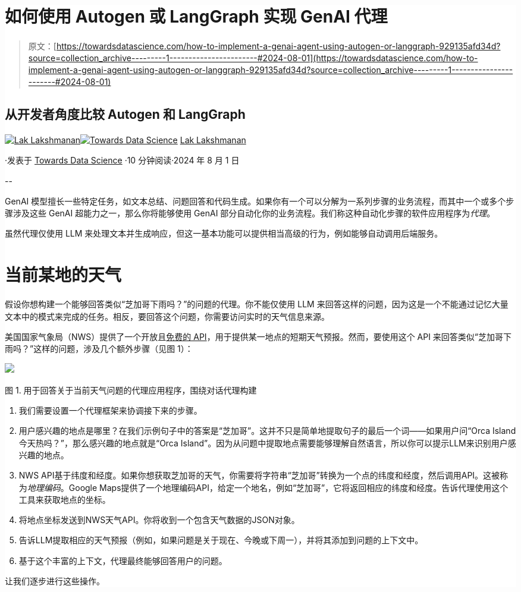 # 如何使用 Autogen 或 LangGraph 实现 GenAI 代理

> 原文：[https://towardsdatascience.com/how-to-implement-a-genai-agent-using-autogen-or-langgraph-929135afd34d?source=collection_archive---------1-----------------------#2024-08-01](https://towardsdatascience.com/how-to-implement-a-genai-agent-using-autogen-or-langgraph-929135afd34d?source=collection_archive---------1-----------------------#2024-08-01)

## 从开发者角度比较 Autogen 和 LangGraph

[](https://lakshmanok.medium.com/?source=post_page---byline--929135afd34d--------------------------------)[![Lak Lakshmanan](../Images/9faaaf72d600f592cbaf3e9089cbb913.png)](https://lakshmanok.medium.com/?source=post_page---byline--929135afd34d--------------------------------)[](https://towardsdatascience.com/?source=post_page---byline--929135afd34d--------------------------------)[![Towards Data Science](../Images/a6ff2676ffcc0c7aad8aaf1d79379785.png)](https://towardsdatascience.com/?source=post_page---byline--929135afd34d--------------------------------) [Lak Lakshmanan](https://lakshmanok.medium.com/?source=post_page---byline--929135afd34d--------------------------------)

·发表于 [Towards Data Science](https://towardsdatascience.com/?source=post_page---byline--929135afd34d--------------------------------) ·10 分钟阅读·2024 年 8 月 1 日

--

GenAI 模型擅长一些特定任务，如文本总结、问题回答和代码生成。如果你有一个可以分解为一系列步骤的业务流程，而其中一个或多个步骤涉及这些 GenAI 超能力之一，那么你将能够使用 GenAI 部分自动化你的业务流程。我们称这种自动化步骤的软件应用程序为*代理*。

虽然代理仅使用 LLM 来处理文本并生成响应，但这一基本功能可以提供相当高级的行为，例如能够自动调用后端服务。

# 当前某地的天气

假设你想构建一个能够回答类似“芝加哥下雨吗？”的问题的代理。你不能仅使用 LLM 来回答这样的问题，因为这是一个不能通过记忆大量文本中的模式来完成的任务。相反，要回答这个问题，你需要访问实时的天气信息来源。

美国国家气象局（NWS）提供了一个开放且[免费的 API](https://weather-gov.github.io/api/general-faqs)，用于提供某一地点的短期天气预报。然而，要使用这个 API 来回答类似“芝加哥下雨吗？”这样的问题，涉及几个额外步骤（见图 1）：

![](../Images/0f71eccdecb13d6971c6c65ff33327e3.png)

图 1. 用于回答关于当前天气问题的代理应用程序，围绕对话代理构建

1.  我们需要设置一个代理框架来协调接下来的步骤。

1.  用户感兴趣的地点是哪里？在我们示例句子中的答案是“芝加哥”。这并不只是简单地提取句子的最后一个词——如果用户问“Orca Island今天热吗？”，那么感兴趣的地点就是“Orca Island”。因为从问题中提取地点需要能够理解自然语言，所以你可以提示LLM来识别用户感兴趣的地点。

1.  NWS API基于纬度和经度。如果你想获取芝加哥的天气，你需要将字符串“芝加哥”转换为一个点的纬度和经度，然后调用API。这被称为*地理编码*。Google Maps提供了一个地理编码API，给定一个地名，例如“芝加哥”，它将返回相应的纬度和经度。告诉代理使用这个工具来获取地点的坐标。

1.  将地点坐标发送到NWS天气API。你将收到一个包含天气数据的JSON对象。

1.  告诉LLM提取相应的天气预报（例如，如果问题是关于现在、今晚或下周一），并将其添加到问题的上下文中。

1.  基于这个丰富的上下文，代理最终能够回答用户的问题。

让我们逐步进行这些操作。
